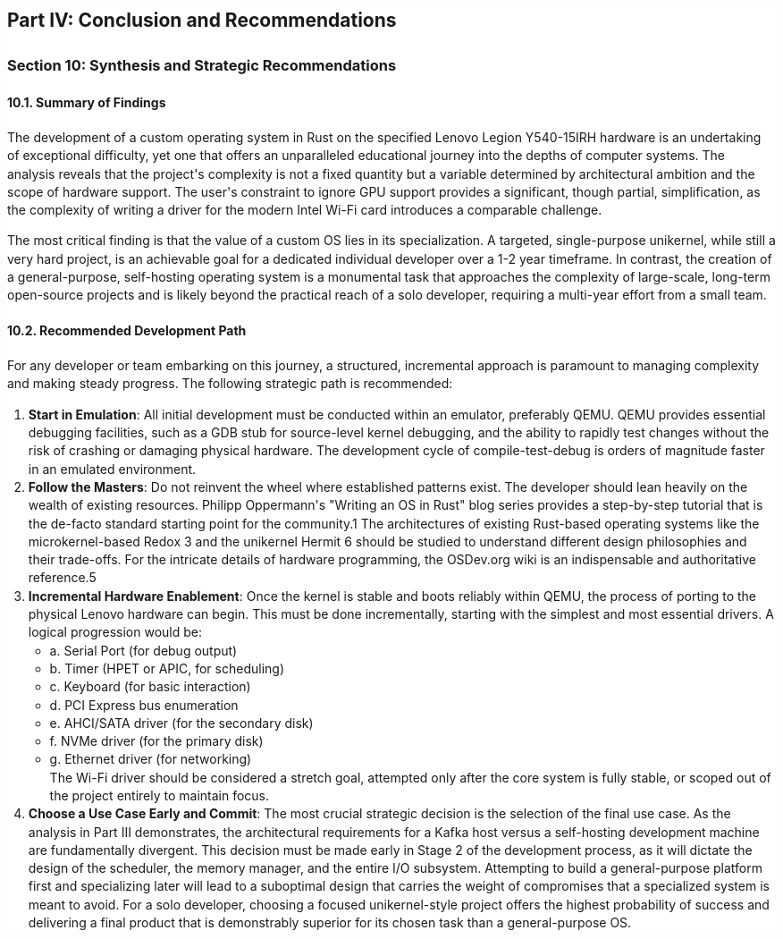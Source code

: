## **Part IV: Conclusion and Recommendations**

### **Section 10: Synthesis and Strategic Recommendations**

#### **10.1. Summary of Findings**

The development of a custom operating system in Rust on the specified Lenovo Legion Y540-15IRH hardware is an undertaking of exceptional difficulty, yet one that offers an unparalleled educational journey into the depths of computer systems. The analysis reveals that the project's complexity is not a fixed quantity but a variable determined by architectural ambition and the scope of hardware support. The user's constraint to ignore GPU support provides a significant, though partial, simplification, as the complexity of writing a driver for the modern Intel Wi-Fi card introduces a comparable challenge.

The most critical finding is that the value of a custom OS lies in its specialization. A targeted, single-purpose unikernel, while still a very hard project, is an achievable goal for a dedicated individual developer over a 1-2 year timeframe. In contrast, the creation of a general-purpose, self-hosting operating system is a monumental task that approaches the complexity of large-scale, long-term open-source projects and is likely beyond the practical reach of a solo developer, requiring a multi-year effort from a small team.

#### **10.2. Recommended Development Path**

For any developer or team embarking on this journey, a structured, incremental approach is paramount to managing complexity and making steady progress. The following strategic path is recommended:

1. **Start in Emulation**: All initial development must be conducted within an emulator, preferably QEMU. QEMU provides essential debugging facilities, such as a GDB stub for source-level kernel debugging, and the ability to rapidly test changes without the risk of crashing or damaging physical hardware. The development cycle of compile-test-debug is orders of magnitude faster in an emulated environment.  
2. **Follow the Masters**: Do not reinvent the wheel where established patterns exist. The developer should lean heavily on the wealth of existing resources. Philipp Oppermann's "Writing an OS in Rust" blog series provides a step-by-step tutorial that is the de-facto standard starting point for the community.1 The architectures of existing Rust-based operating systems like the microkernel-based Redox 3 and the unikernel Hermit 6 should be studied to understand different design philosophies and their trade-offs. For the intricate details of hardware programming, the OSDev.org wiki is an indispensable and authoritative reference.5  
3. **Incremental Hardware Enablement**: Once the kernel is stable and boots reliably within QEMU, the process of porting to the physical Lenovo hardware can begin. This must be done incrementally, starting with the simplest and most essential drivers. A logical progression would be:  
   * a. Serial Port (for debug output)  
   * b. Timer (HPET or APIC, for scheduling)  
   * c. Keyboard (for basic interaction)  
   * d. PCI Express bus enumeration  
   * e. AHCI/SATA driver (for the secondary disk)  
   * f. NVMe driver (for the primary disk)  
   * g. Ethernet driver (for networking)  
     The Wi-Fi driver should be considered a stretch goal, attempted only after the core system is fully stable, or scoped out of the project entirely to maintain focus.  
4. **Choose a Use Case Early and Commit**: The most crucial strategic decision is the selection of the final use case. As the analysis in Part III demonstrates, the architectural requirements for a Kafka host versus a self-hosting development machine are fundamentally divergent. This decision must be made early in Stage 2 of the development process, as it will dictate the design of the scheduler, the memory manager, and the entire I/O subsystem. Attempting to build a general-purpose platform first and specializing later will lead to a suboptimal design that carries the weight of compromises that a specialized system is meant to avoid. For a solo developer, choosing a focused unikernel-style project offers the highest probability of success and delivering a final product that is demonstrably superior for its chosen task than a general-purpose OS.
